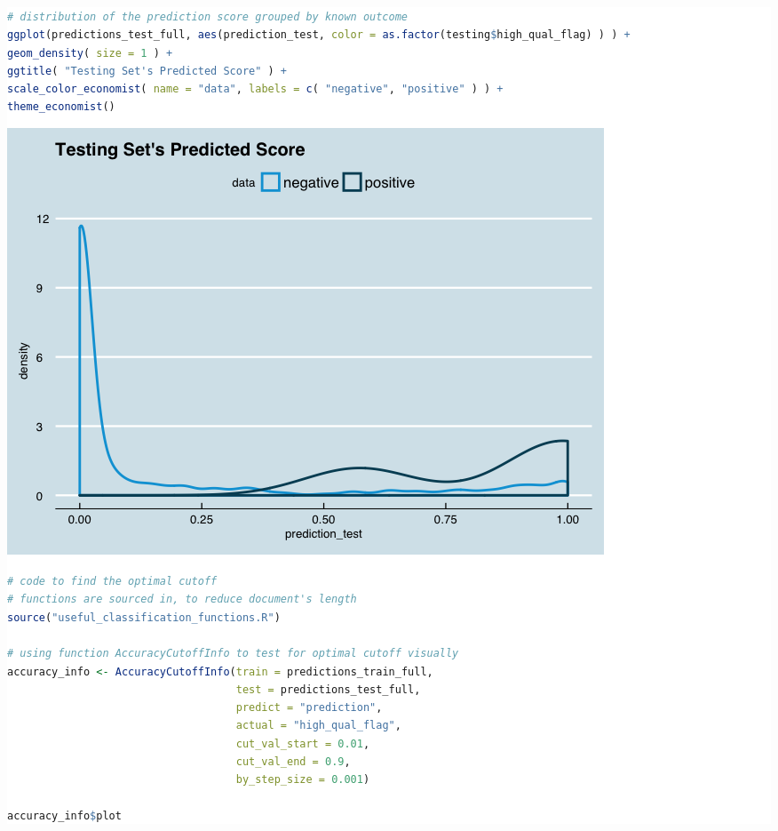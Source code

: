 ``` r
# distribution of the prediction score grouped by known outcome
ggplot(predictions_test_full, aes(prediction_test, color = as.factor(testing$high_qual_flag) ) ) + 
geom_density( size = 1 ) +
ggtitle( "Testing Set's Predicted Score" ) + 
scale_color_economist( name = "data", labels = c( "negative", "positive" ) ) + 
theme_economist()
```

![](low_incidence_binary_classification_files/figure-markdown_github/unnamed-chunk-14-2.png)

``` r
# code to find the optimal cutoff  
# functions are sourced in, to reduce document's length
source("useful_classification_functions.R")

# using function AccuracyCutoffInfo to test for optimal cutoff visually
accuracy_info <- AccuracyCutoffInfo(train = predictions_train_full, 
                                    test = predictions_test_full, 
                                    predict = "prediction", 
                                    actual = "high_qual_flag",
                                    cut_val_start = 0.01,
                                    cut_val_end = 0.9,
                                    by_step_size = 0.001)

accuracy_info$plot
```
